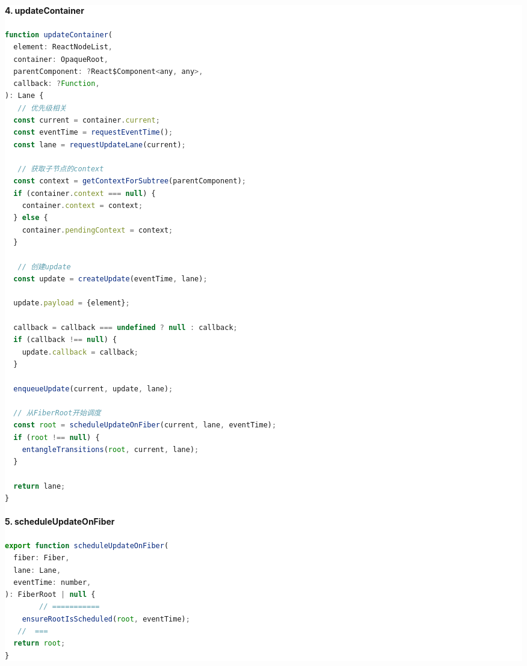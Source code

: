 #### 4. updateContainer

```js
function updateContainer(
  element: ReactNodeList,
  container: OpaqueRoot,
  parentComponent: ?React$Component<any, any>,
  callback: ?Function,
): Lane {
   // 优先级相关
  const current = container.current;
  const eventTime = requestEventTime();
  const lane = requestUpdateLane(current);

   // 获取子节点的context
  const context = getContextForSubtree(parentComponent);
  if (container.context === null) {
    container.context = context;
  } else {
    container.pendingContext = context;
  }

   // 创建update
  const update = createUpdate(eventTime, lane);
    
  update.payload = {element};

  callback = callback === undefined ? null : callback;
  if (callback !== null) {
    update.callback = callback;
  }

  enqueueUpdate(current, update, lane);
    
  // 从FiberRoot开始调度
  const root = scheduleUpdateOnFiber(current, lane, eventTime);
  if (root !== null) {
    entangleTransitions(root, current, lane);
  }

  return lane;
}
```

#### 5. scheduleUpdateOnFiber

```js
export function scheduleUpdateOnFiber(
  fiber: Fiber,
  lane: Lane,
  eventTime: number,
): FiberRoot | null {
		// ===========  
    ensureRootIsScheduled(root, eventTime);
   //  ===
  return root;
}
```
